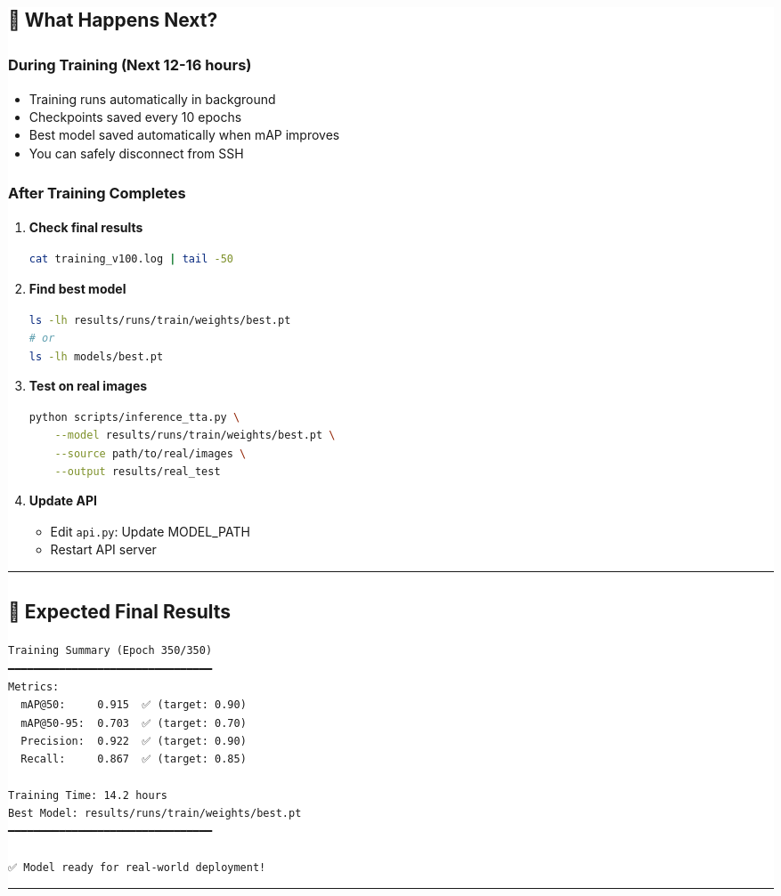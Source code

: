 
## 📅 What Happens Next?

### During Training (Next 12-16 hours)
- Training runs automatically in background
- Checkpoints saved every 10 epochs
- Best model saved automatically when mAP improves
- You can safely disconnect from SSH

### After Training Completes
1. **Check final results**
   ```bash
   cat training_v100.log | tail -50
   ```

2. **Find best model**
   ```bash
   ls -lh results/runs/train/weights/best.pt
   # or
   ls -lh models/best.pt
   ```

3. **Test on real images**
   ```bash
   python scripts/inference_tta.py \
       --model results/runs/train/weights/best.pt \
       --source path/to/real/images \
       --output results/real_test
   ```

4. **Update API**
   - Edit `api.py`: Update MODEL_PATH
   - Restart API server

---

## 🎉 Expected Final Results

```
Training Summary (Epoch 350/350)
━━━━━━━━━━━━━━━━━━━━━━━━━━━━━━━━
Metrics:
  mAP@50:     0.915  ✅ (target: 0.90)
  mAP@50-95:  0.703  ✅ (target: 0.70)
  Precision:  0.922  ✅ (target: 0.90)
  Recall:     0.867  ✅ (target: 0.85)

Training Time: 14.2 hours
Best Model: results/runs/train/weights/best.pt
━━━━━━━━━━━━━━━━━━━━━━━━━━━━━━━━

✅ Model ready for real-world deployment!
```

---